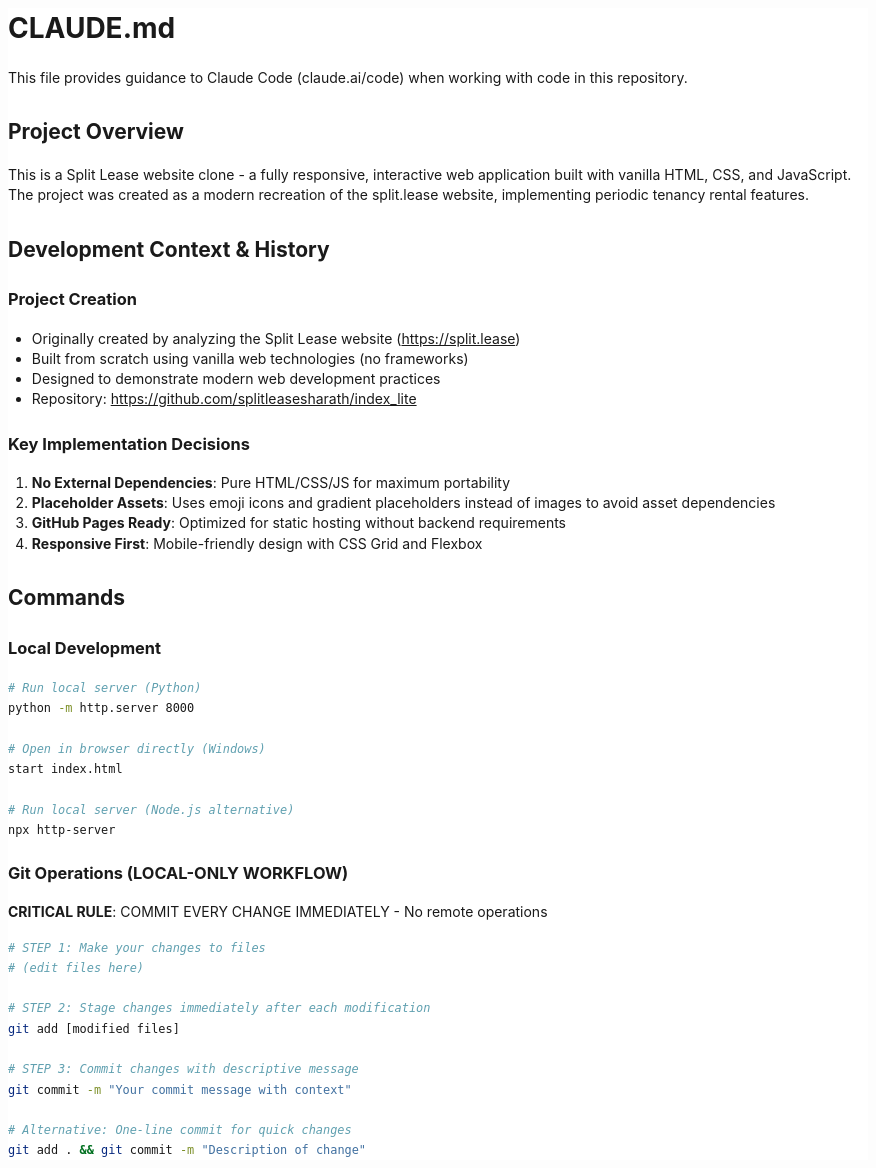# CLAUDE.md

This file provides guidance to Claude Code (claude.ai/code) when working with code in this repository.

## Project Overview

This is a Split Lease website clone - a fully responsive, interactive web application built with vanilla HTML, CSS, and JavaScript. The project was created as a modern recreation of the split.lease website, implementing periodic tenancy rental features.

## Development Context & History

### Project Creation
- Originally created by analyzing the Split Lease website (https://split.lease) 
- Built from scratch using vanilla web technologies (no frameworks)
- Designed to demonstrate modern web development practices
- Repository: https://github.com/splitleasesharath/index_lite

### Key Implementation Decisions
1. **No External Dependencies**: Pure HTML/CSS/JS for maximum portability
2. **Placeholder Assets**: Uses emoji icons and gradient placeholders instead of images to avoid asset dependencies
3. **GitHub Pages Ready**: Optimized for static hosting without backend requirements
4. **Responsive First**: Mobile-friendly design with CSS Grid and Flexbox

## Commands

### Local Development
```bash
# Run local server (Python)
python -m http.server 8000

# Open in browser directly (Windows)
start index.html

# Run local server (Node.js alternative)
npx http-server
```

### Git Operations (LOCAL-ONLY WORKFLOW)
**CRITICAL RULE**: COMMIT EVERY CHANGE IMMEDIATELY - No remote operations
```bash
# STEP 1: Make your changes to files
# (edit files here)

# STEP 2: Stage changes immediately after each modification
git add [modified files]

# STEP 3: Commit changes with descriptive message
git commit -m "Your commit message with context"

# Alternative: One-line commit for quick changes
git add . && git commit -m "Description of change"
```

